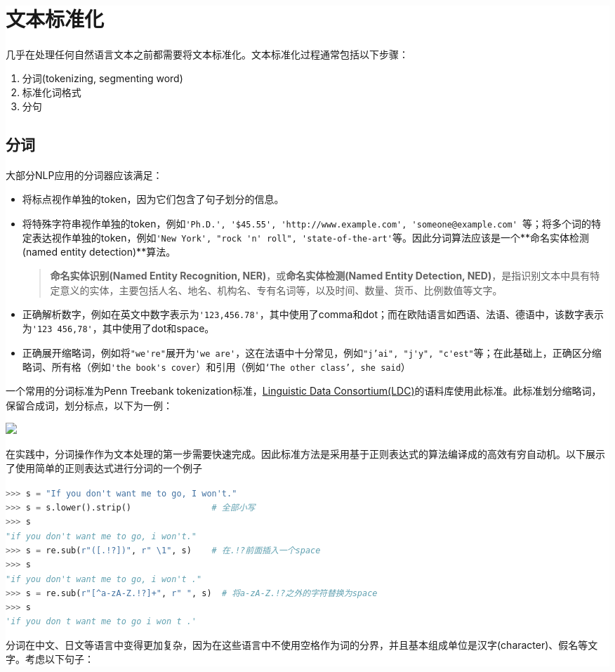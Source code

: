



# 文本标准化

几乎在处理任何自然语言文本之前都需要将文本标准化。文本标准化过程通常包括以下步骤：

1. 分词(tokenizing, segmenting word)
2. 标准化词格式
3. 分句



## 分词

大部分NLP应用的分词器应该满足：

+ 将标点视作单独的token，因为它们包含了句子划分的信息。

+ 将特殊字符串视作单独的token，例如`'Ph.D.', '$45.55', 'http://www.example.com', 'someone@example.com' `等；将多个词的特定表达视作单独的token，例如`'New York', "rock 'n' roll", 'state-of-the-art'`等。因此分词算法应该是一个**命名实体检测(named entity detection)**算法。

  > **命名实体识别(Named Entity Recognition, NER)**，或**命名实体检测(Named Entity Detection, NED)**，是指识别文本中具有特定意义的实体，主要包括人名、地名、机构名、专有名词等，以及时间、数量、货币、比例数值等文字。

+ 正确解析数字，例如在英文中数字表示为`'123,456.78'`，其中使用了comma和dot；而在欧陆语言如西语、法语、德语中，该数字表示为`'123 456,78'`，其中使用了dot和space。

+ 正确展开缩略词，例如将`"we're"`展开为`'we are'`，这在法语中十分常见，例如`"j’ai", "j'y", "c'est"`等；在此基础上，正确区分缩略词、所有格（例如`'the book's cover`）和引用（例如`‘The other class’, she said`）



一个常用的分词标准为Penn Treebank tokenization标准，[Linguistic Data Consortium(LDC)](https://www.ldc.upenn.edu/)的语料库使用此标准。此标准划分缩略词，保留合成词，划分标点，以下为一例：

![](https://i.loli.net/2020/12/21/gflyrBPecUT3OsY.png)



在实践中，分词操作作为文本处理的第一步需要快速完成。因此标准方法是采用基于正则表达式的算法编译成的高效有穷自动机。以下展示了使用简单的正则表达式进行分词的一个例子

```python
>>> s = "If you don't want me to go, I won't."
>>> s = s.lower().strip()                # 全部小写 
>>> s
"if you don't want me to go, i won't."
>>> s = re.sub(r"([.!?])", r" \1", s)    # 在.!?前面插入一个space
>>> s
"if you don't want me to go, i won't ."
>>> s = re.sub(r"[^a-zA-Z.!?]+", r" ", s)  # 将a-zA-Z.!?之外的字符替换为space
>>> s
'if you don t want me to go i won t .'
```



分词在中文、日文等语言中变得更加复杂，因为在这些语言中不使用空格作为词的分界，并且基本组成单位是汉字(character)、假名等文字。考虑以下句子：
